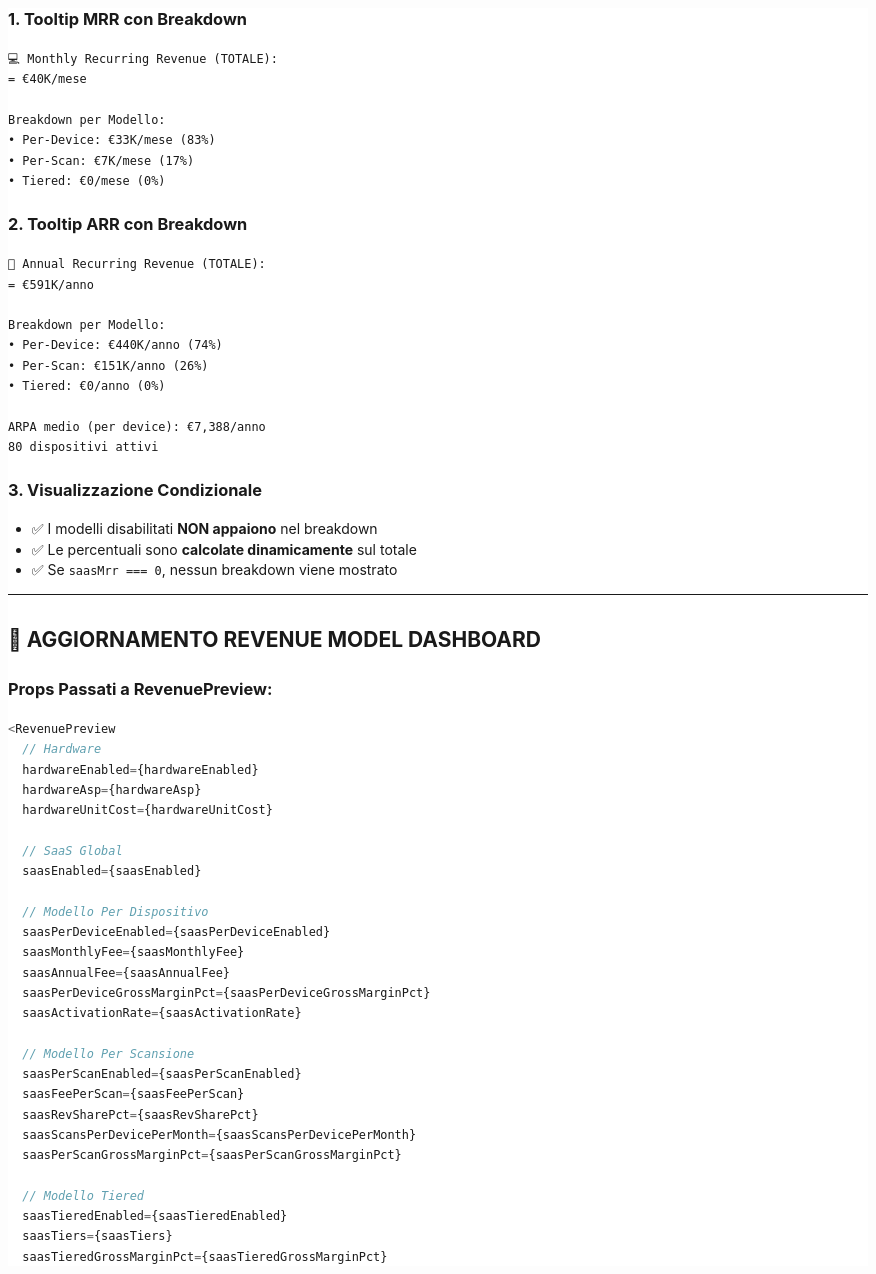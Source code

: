 ### **1. Tooltip MRR con Breakdown**
```
💻 Monthly Recurring Revenue (TOTALE):
= €40K/mese

Breakdown per Modello:
• Per-Device: €33K/mese (83%)
• Per-Scan: €7K/mese (17%)
• Tiered: €0/mese (0%)
```

### **2. Tooltip ARR con Breakdown**
```
📅 Annual Recurring Revenue (TOTALE):
= €591K/anno

Breakdown per Modello:
• Per-Device: €440K/anno (74%)
• Per-Scan: €151K/anno (26%)
• Tiered: €0/anno (0%)

ARPA medio (per device): €7,388/anno
80 dispositivi attivi
```

### **3. Visualizzazione Condizionale**
- ✅ I modelli disabilitati **NON appaiono** nel breakdown
- ✅ Le percentuali sono **calcolate dinamicamente** sul totale
- ✅ Se `saasMrr === 0`, nessun breakdown viene mostrato

---

## 🔧 AGGIORNAMENTO REVENUE MODEL DASHBOARD

### **Props Passati a RevenuePreview:**
```typescript
<RevenuePreview 
  // Hardware
  hardwareEnabled={hardwareEnabled}
  hardwareAsp={hardwareAsp}
  hardwareUnitCost={hardwareUnitCost}
  
  // SaaS Global
  saasEnabled={saasEnabled}
  
  // Modello Per Dispositivo
  saasPerDeviceEnabled={saasPerDeviceEnabled}
  saasMonthlyFee={saasMonthlyFee}
  saasAnnualFee={saasAnnualFee}
  saasPerDeviceGrossMarginPct={saasPerDeviceGrossMarginPct}
  saasActivationRate={saasActivationRate}
  
  // Modello Per Scansione
  saasPerScanEnabled={saasPerScanEnabled}
  saasFeePerScan={saasFeePerScan}
  saasRevSharePct={saasRevSharePct}
  saasScansPerDevicePerMonth={saasScansPerDevicePerMonth}
  saasPerScanGrossMarginPct={saasPerScanGrossMarginPct}
  
  // Modello Tiered
  saasTieredEnabled={saasTieredEnabled}
  saasTiers={saasTiers}
  saasTieredGrossMarginPct={saasTieredGrossMarginPct}
```